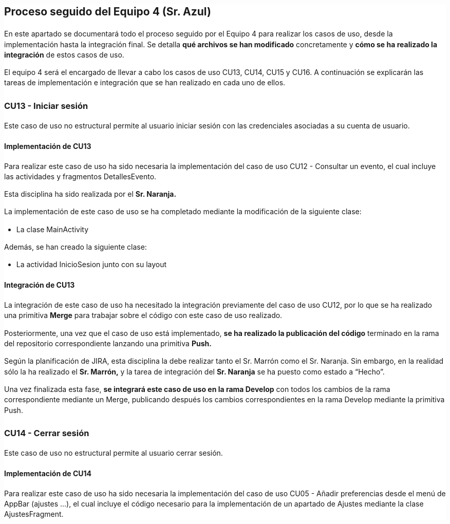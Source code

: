 ## Proceso seguido del Equipo 4 (Sr. Azul) <a name="desarrolloEquipo4"></a>

En este apartado se documentará todo el proceso seguido por el Equipo 4 para realizar los casos de uso, desde la implementación hasta la integración final. Se detalla **qué archivos se han modificado** concretamente y **cómo se ha realizado la integración** de estos casos de uso.

El equipo 4 será el encargado de llevar a cabo los casos de uso CU13, CU14, CU15 y CU16. A continuación se explicarán las tareas de implementación e integración que se han realizado en cada uno de ellos.

### CU13 - Iniciar sesión

Este caso de uso no estructural permite al usuario iniciar sesión con las credenciales asociadas a su cuenta de usuario.

#### Implementación de CU13

Para realizar este caso de uso ha sido necesaria la implementación del caso de uso CU12 - Consultar un evento, el cual incluye las actividades y fragmentos DetallesEvento.

Esta disciplina ha sido realizada por el **Sr. Naranja.**

La implementación de este caso de uso se ha completado mediante la modificación de la siguiente clase:

* La clase MainActivity

Además, se han creado la siguiente clase:

* La actividad InicioSesion junto con su layout

#### Integración de CU13

La integración de este caso de uso ha necesitado la integración previamente del caso de uso CU12, por lo que se ha realizado una primitiva **Merge** para trabajar sobre el código con este caso de uso realizado.

Posteriormente, una vez que el caso de uso está implementado, **se ha realizado la publicación del código** terminado en la rama del repositorio correspondiente lanzando una primitiva **Push.**

Según la planificación de JIRA, esta disciplina la debe realizar tanto el Sr. Marrón como el Sr. Naranja. Sin embargo, en la realidad sólo la ha realizado el **Sr. Marrón,** y la tarea de integración del **Sr. Naranja** se ha puesto como estado a “Hecho”.

Una vez finalizada esta fase, **se integrará este caso de uso en la rama Develop** con todos los cambios de la rama correspondiente mediante un Merge, publicando después los cambios correspondientes en la rama Develop mediante la primitiva Push.

### CU14 - Cerrar sesión

Este caso de uso no estructural permite al usuario cerrar sesión.

#### Implementación de CU14

Para realizar este caso de uso ha sido necesaria la implementación del caso de uso CU05 - Añadir preferencias desde el menú de AppBar (ajustes …), el cual incluye el código necesario para la implementación de un apartado de Ajustes mediante la clase AjustesFragment.
